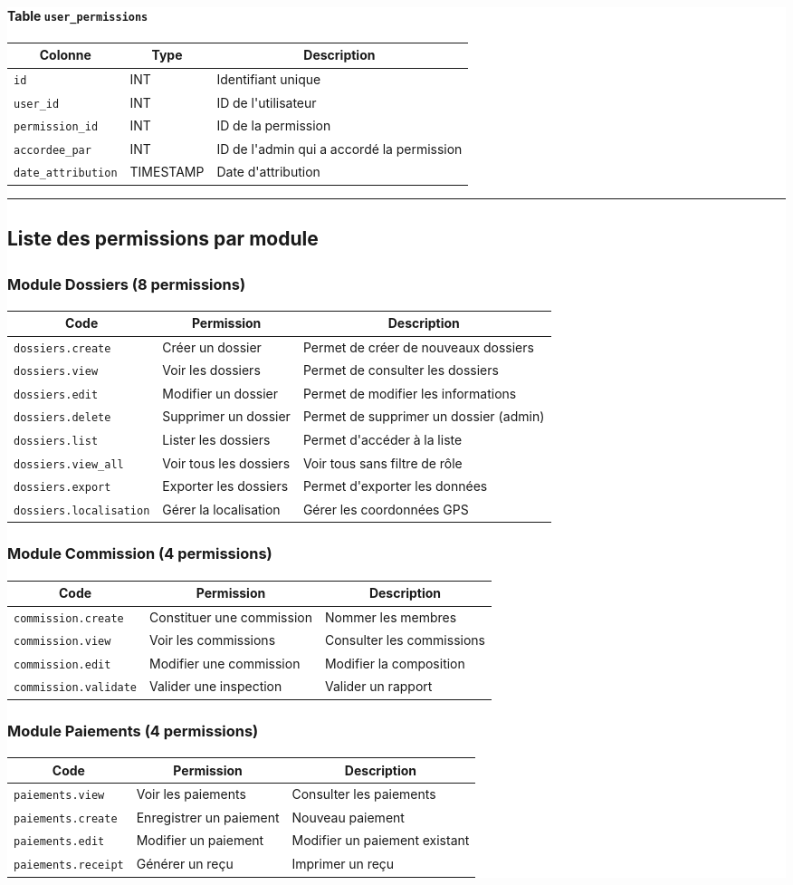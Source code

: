 #### Table `user_permissions`

| Colonne | Type | Description |
|---------|------|-------------|
| `id` | INT | Identifiant unique |
| `user_id` | INT | ID de l'utilisateur |
| `permission_id` | INT | ID de la permission |
| `accordee_par` | INT | ID de l'admin qui a accordé la permission |
| `date_attribution` | TIMESTAMP | Date d'attribution |

---

## Liste des permissions par module

### Module Dossiers (8 permissions)

| Code | Permission | Description |
|------|------------|-------------|
| `dossiers.create` | Créer un dossier | Permet de créer de nouveaux dossiers |
| `dossiers.view` | Voir les dossiers | Permet de consulter les dossiers |
| `dossiers.edit` | Modifier un dossier | Permet de modifier les informations |
| `dossiers.delete` | Supprimer un dossier | Permet de supprimer un dossier (admin) |
| `dossiers.list` | Lister les dossiers | Permet d'accéder à la liste |
| `dossiers.view_all` | Voir tous les dossiers | Voir tous sans filtre de rôle |
| `dossiers.export` | Exporter les dossiers | Permet d'exporter les données |
| `dossiers.localisation` | Gérer la localisation | Gérer les coordonnées GPS |

### Module Commission (4 permissions)

| Code | Permission | Description |
|------|------------|-------------|
| `commission.create` | Constituer une commission | Nommer les membres |
| `commission.view` | Voir les commissions | Consulter les commissions |
| `commission.edit` | Modifier une commission | Modifier la composition |
| `commission.validate` | Valider une inspection | Valider un rapport |

### Module Paiements (4 permissions)

| Code | Permission | Description |
|------|------------|-------------|
| `paiements.view` | Voir les paiements | Consulter les paiements |
| `paiements.create` | Enregistrer un paiement | Nouveau paiement |
| `paiements.edit` | Modifier un paiement | Modifier un paiement existant |
| `paiements.receipt` | Générer un reçu | Imprimer un reçu |
